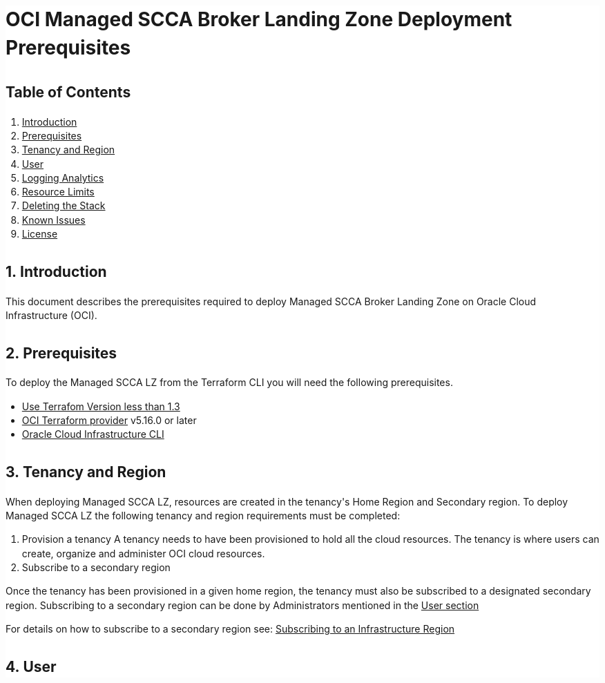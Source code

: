 # OCI Managed SCCA Broker Landing Zone Deployment Prerequisites

## Table of Contents

1. [Introduction](#introduction)
2. [Prerequisites](#prerequisites)
3. [Tenancy and Region](#tenancy_region)
4. [User](#user)
5. [Logging Analytics](#logging_analytics)
6. [Resource Limits](#resource_limits)
7. [Deleting the Stack](#deleting_stack)
8. [Known Issues](#known_issues)
9. [License](#license)

## <a name="introduction"></a>1. Introduction

This document describes the prerequisites required to deploy Managed SCCA Broker Landing Zone on Oracle Cloud Infrastructure (OCI).

## <a name="prerequisites"></a>2. Prerequisites

To deploy the Managed SCCA LZ from the Terraform CLI you will need the following prerequisites.

- [Use Terrafom Version less than 1.3](https://releases.hashicorp.com/terraform/1.2.9/)
- [OCI Terraform provider](https://registry.terraform.io/providers/oracle/oci/latest/docs) v5.16.0 or later
- [Oracle Cloud Infrastructure CLI](https://github.com/oracle/oci-cli)

## <a name="tenancy_region"></a>3. Tenancy and Region

When deploying Managed SCCA LZ, resources are created in the tenancy's Home Region and Secondary region.
To deploy Managed SCCA LZ the following tenancy and region requirements must be completed:

1. Provision a tenancy
   A tenancy needs to have been provisioned to hold all the cloud resources.
   The tenancy is where users can create, organize and administer OCI cloud resources.
2. Subscribe to a secondary region

Once the tenancy has been provisioned in a given home region, the tenancy must also be subscribed to a designated secondary region.
Subscribing to a secondary region can be done by Administrators mentioned in the [User section](##User)

For details on how to subscribe to a secondary region see: [Subscribing to an Infrastructure Region](https://docs.oracle.com/en-us/iaas/Content/Identity/regions/To_subscribe_to_an_infrastructure_region.htm)

## <a name="user"></a>4. User
